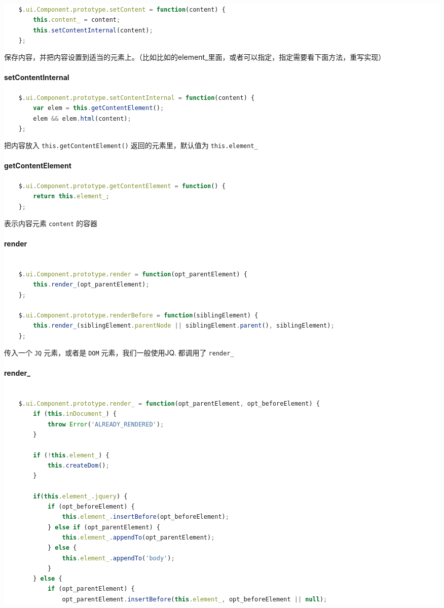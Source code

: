 ```js
	$.ui.Component.prototype.setContent = function(content) {
		this.content_ = content;
		this.setContentInternal(content);
	};
```

保存内容，并把内容设置到适当的元素上。（比如比如的element_里面，或者可以指定，指定需要看下面方法，重写实现）
	
#### setContentInternal

```js
	$.ui.Component.prototype.setContentInternal = function(content) {
    	var elem = this.getContentElement();
    	elem && elem.html(content);
    };
```

把内容放入 `this.getContentElement()` 返回的元素里，默认值为 `this.element_` 

#### getContentElement

```js
	$.ui.Component.prototype.getContentElement = function() {
    	return this.element_;
    };
```

表示内容元素 `content` 的容器

#### render

```js

	$.ui.Component.prototype.render = function(opt_parentElement) {
    	this.render_(opt_parentElement);
    };
    
    $.ui.Component.prototype.renderBefore = function(siblingElement) {
    	this.render_(siblingElement.parentNode || siblingElement.parent(), siblingElement);
    };
```

传入一个 `JQ` 元素，或者是 `DOM` 元素，我们一般使用JQ. 都调用了 `render_`

#### render_

```js

	$.ui.Component.prototype.render_ = function(opt_parentElement, opt_beforeElement) {
    	if (this.inDocument_) {
    		throw Error('ALREADY_RENDERED');
    	}
    	
    	if (!this.element_) {
    		this.createDom();
    	}
    	
    	if(this.element_.jquery) {
    		if (opt_beforeElement) {
    			this.element_.insertBefore(opt_beforeElement);
    		} else if (opt_parentElement) {
    			this.element_.appendTo(opt_parentElement);
    		} else {
    			this.element_.appendTo('body');
    		}
    	} else {
    		if (opt_parentElement) {
    			opt_parentElement.insertBefore(this.element_, opt_beforeElement || null);
```